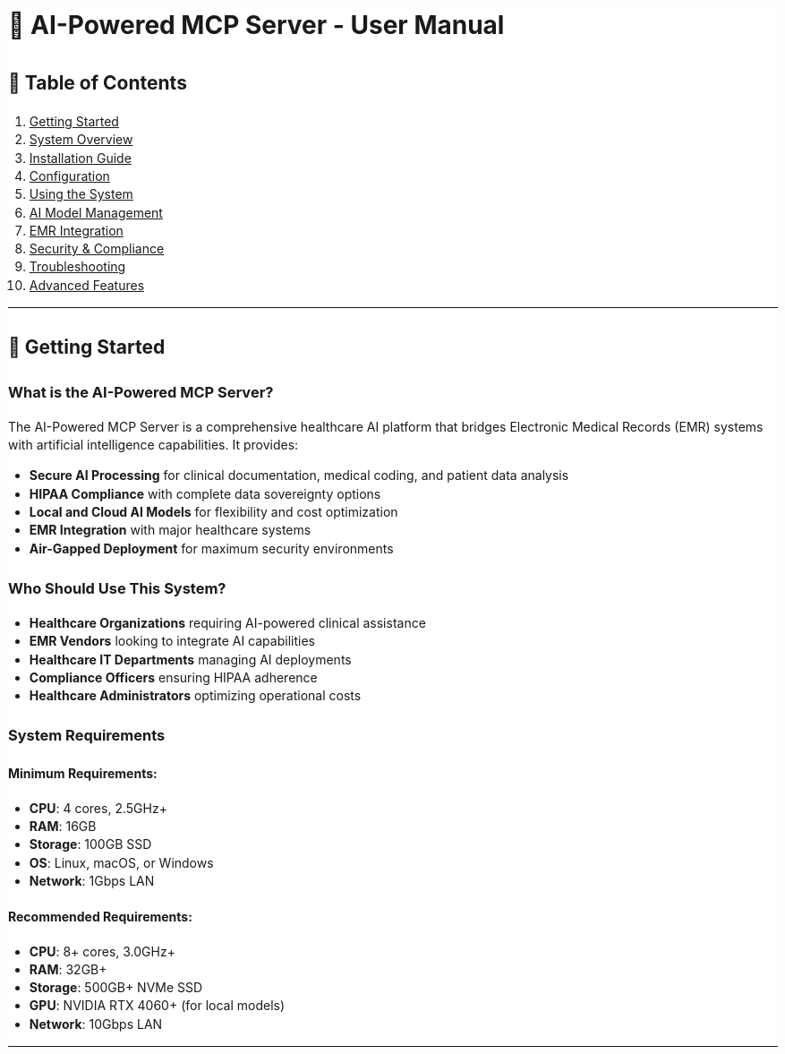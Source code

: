 # 📖 AI-Powered MCP Server - User Manual

## 🎯 **Table of Contents**

1. [Getting Started](#-getting-started)
2. [System Overview](#-system-overview)
3. [Installation Guide](#-installation-guide)
4. [Configuration](#-configuration)
5. [Using the System](#-using-the-system)
6. [AI Model Management](#-ai-model-management)
7. [EMR Integration](#-emr-integration)
8. [Security & Compliance](#-security--compliance)
9. [Troubleshooting](#-troubleshooting)
10. [Advanced Features](#-advanced-features)

---

## 🚀 **Getting Started**

### **What is the AI-Powered MCP Server?**

The AI-Powered MCP Server is a comprehensive healthcare AI platform that bridges Electronic Medical Records (EMR) systems with artificial intelligence capabilities. It provides:

- **Secure AI Processing** for clinical documentation, medical coding, and patient data analysis
- **HIPAA Compliance** with complete data sovereignty options
- **Local and Cloud AI Models** for flexibility and cost optimization
- **EMR Integration** with major healthcare systems
- **Air-Gapped Deployment** for maximum security environments

### **Who Should Use This System?**

- **Healthcare Organizations** requiring AI-powered clinical assistance
- **EMR Vendors** looking to integrate AI capabilities
- **Healthcare IT Departments** managing AI deployments
- **Compliance Officers** ensuring HIPAA adherence
- **Healthcare Administrators** optimizing operational costs

### **System Requirements**

#### **Minimum Requirements:**
- **CPU**: 4 cores, 2.5GHz+
- **RAM**: 16GB
- **Storage**: 100GB SSD
- **OS**: Linux, macOS, or Windows
- **Network**: 1Gbps LAN

#### **Recommended Requirements:**
- **CPU**: 8+ cores, 3.0GHz+
- **RAM**: 32GB+
- **Storage**: 500GB+ NVMe SSD
- **GPU**: NVIDIA RTX 4060+ (for local models)
- **Network**: 10Gbps LAN

---